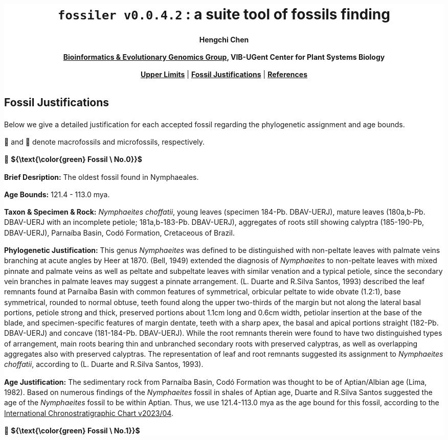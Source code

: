 <div align="center">

# `fossiler v0.0.4.2` : a suite tool of fossils finding
**Hengchi Chen**

[**Bioinformatics & Evolutionary Genomics Group**](https://www.vandepeerlab.org/people/heche)**, VIB-UGent Center for Plant Systems Biology**

[**Upper Limits**](#Upper-Limits) |
[**Fossil Justifications**](#Fossil-Justifications) |
[**References**](#References)
</div>

## Fossil Justifications
Below we give a detailed justification for each accepted fossil regarding the phylogenetic assignment and age bounds.

:leaves: and :microscope: denote macrofossils and microfossils, respectively.

:leaves: **${\text{\color{green} Fossil \ No.0}}$**

**Brief Desription:** The oldest fossil found in Nymphaeales.

**Age Bounds:** 121.4 - 113.0 mya.

**Taxon & Specimen & Rock:** *Nymphaeites choffatii*, young leaves (specimen 184-Pb. DBAV-UERJ), mature leaves (180a,b-Pb. DBAV-UERJ with an incomplete petiole; 181a,b-183-Pb. DBAV-UERJ), aggregates of roots still showing calyptra (185-190-Pb, DBAV-UERJ), Parnaíba Basin, Codó Formation, Cretaceous of Brazil.

**Phylogenetic Justification:** This genus *Nymphaeites* was defined to be distinguished with non-peltate leaves with palmate veins branching at acute angles by Heer at 1870. (Bell, 1949) extended the diagnosis of *Nymphaeites* to non-peltate leaves with mixed pinnate and palmate veins as well as peltate and subpeltate leaves with similar venation and a typical petiole, since the secondary vein branches in palmate leaves may suggest a pinnate arrangement. (L. Duarte and R.Silva Santos, 1993) described the leaf remnants found at Parnaíba Basin with common features of symmetrical, orbicular peltate to wide obvate (1.2:1), base symmetrical, rounded to normal obtuse, teeth found along the upper two-thirds of the margin but not along the lateral basal portions, petiole strong and thick, preserved portions about 1.1cm long and 0.6cm width, petiolar insertion at the base of the blade, and specimen-specific features of margin dentate, teeth with a sharp apex, the basal and apical portions straight (182-Pb. DBAV-UERJ) and concave (181-184-Pb. DBAV-UERJ). While the root remnants therein were found to have two distinguished types of arrangement, main roots bearing thin and unbranched secondary roots with preserved calyptras, as well as overlapping aggregates also with preserved calyptras. The representation of leaf and root remnants suggested its assignment to *Nymphaeites choffatii*, according to (L. Duarte and R.Silva Santos, 1993).

**Age Justification:** The sedimentary rock from Parnaíba Basin, Codó Formation was thought to be of Aptian/Albian age (Lima, 1982). Based on numerous findings of the *Nymphaeites* fossil in shales of Aptian age, Duarte and R.Silva Santos suggested the age of the *Nymphaeites* fossil to be within Aptian. Thus, we use 121.4-113.0 mya as the age bound for this fossil, according to the [International Chronostratigraphic Chart v2023/04](https://stratigraphy.org/).

:microscope: **${\text{\color{green} Fossil \ No.1}}$**
